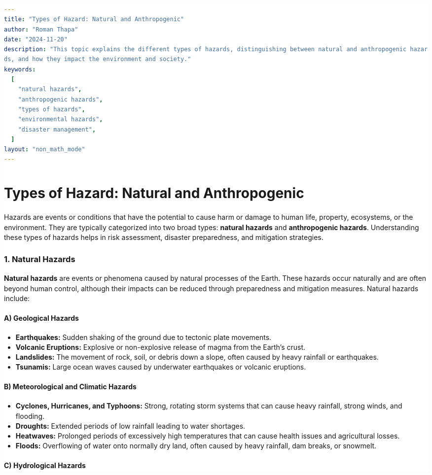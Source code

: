 ```yaml
---
title: "Types of Hazard: Natural and Anthropogenic"
author: "Roman Thapa"
date: "2024-11-20"
description: "This topic explains the different types of hazards, distinguishing between natural and anthropogenic hazards, and how they impact the environment and society."
keywords:
  [
    "natural hazards",
    "anthropogenic hazards",
    "types of hazards",
    "environmental hazards",
    "disaster management",
  ]
layout: "non_math_mode"
---
```


# Types of Hazard: Natural and Anthropogenic

Hazards are events or conditions that have the potential to cause harm or damage to human life, property, ecosystems, or the environment. They are typically categorized into two broad types: **natural hazards** and **anthropogenic hazards**. Understanding these types of hazards helps in risk assessment, disaster preparedness, and mitigation strategies.

### 1. Natural Hazards

**Natural hazards** are events or phenomena caused by natural processes of the Earth. These hazards occur naturally and are often beyond human control, although their impacts can be reduced through preparedness and mitigation measures. Natural hazards include:

#### A) Geological Hazards

- **Earthquakes:** Sudden shaking of the ground due to tectonic plate movements.
- **Volcanic Eruptions:** Explosive or non-explosive release of magma from the Earth’s crust.
- **Landslides:** The movement of rock, soil, or debris down a slope, often caused by heavy rainfall or earthquakes.
- **Tsunamis:** Large ocean waves caused by underwater earthquakes or volcanic eruptions.

#### B) Meteorological and Climatic Hazards

- **Cyclones, Hurricanes, and Typhoons:** Strong, rotating storm systems that can cause heavy rainfall, strong winds, and flooding.
- **Droughts:** Extended periods of low rainfall leading to water shortages.
- **Heatwaves:** Prolonged periods of excessively high temperatures that can cause health issues and agricultural losses.
- **Floods:** Overflowing of water onto normally dry land, often caused by heavy rainfall, dam breaks, or snowmelt.

#### C) Hydrological Hazards
